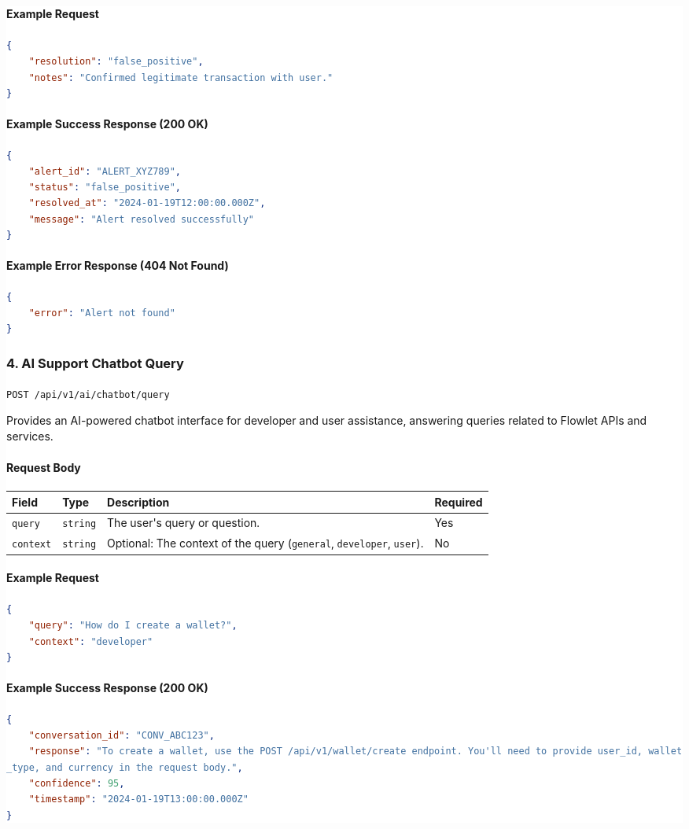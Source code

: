 #### Example Request

```json
{
    "resolution": "false_positive",
    "notes": "Confirmed legitimate transaction with user."
}
```

#### Example Success Response (200 OK)

```json
{
    "alert_id": "ALERT_XYZ789",
    "status": "false_positive",
    "resolved_at": "2024-01-19T12:00:00.000Z",
    "message": "Alert resolved successfully"
}
```

#### Example Error Response (404 Not Found)

```json
{
    "error": "Alert not found"
}
```

### 4. AI Support Chatbot Query

`POST /api/v1/ai/chatbot/query`

Provides an AI-powered chatbot interface for developer and user assistance, answering queries related to Flowlet APIs and services.

#### Request Body

| Field     | Type     | Description                                     | Required |
| :-------- | :------- | :---------------------------------------------- | :------- |
| `query`   | `string` | The user's query or question.                   | Yes      |
| `context` | `string` | Optional: The context of the query (`general`, `developer`, `user`). | No       |

#### Example Request

```json
{
    "query": "How do I create a wallet?",
    "context": "developer"
}
```

#### Example Success Response (200 OK)

```json
{
    "conversation_id": "CONV_ABC123",
    "response": "To create a wallet, use the POST /api/v1/wallet/create endpoint. You'll need to provide user_id, wallet_type, and currency in the request body.",
    "confidence": 95,
    "timestamp": "2024-01-19T13:00:00.000Z"
}
```
